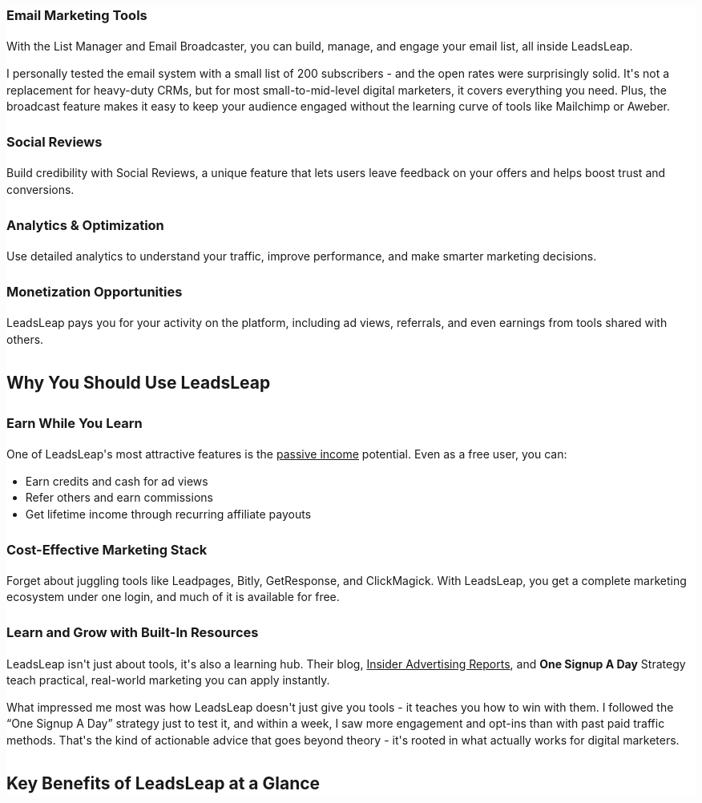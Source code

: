 ### Email Marketing Tools

With the List Manager and Email Broadcaster, you can build, manage, and engage your email list, all inside LeadsLeap.

I personally tested the email system with a small list of 200 subscribers - and the open rates were surprisingly solid. It's not a replacement for heavy-duty CRMs, but for most small-to-mid-level digital marketers, it covers everything you need. Plus, the broadcast feature makes it easy to keep your audience engaged without the learning curve of tools like Mailchimp or Aweber.

### Social Reviews

Build credibility with Social Reviews, a unique feature that lets users leave feedback on your offers and helps boost trust and conversions.

### Analytics & Optimization

Use detailed analytics to understand your traffic, improve performance, and make smarter marketing decisions.

### Monetization Opportunities

LeadsLeap pays you for your activity on the platform, including ad views, referrals, and even earnings from tools shared with others.

Why You Should Use LeadsLeap
----------------------------

### Earn While You Learn

One of LeadsLeap's most attractive features is the [passive income](https://www.wikimint.com/passive-income-ideas) potential. Even as a free user, you can:

*   Earn credits and cash for ad views
*   Refer others and earn commissions
*   Get lifetime income through recurring affiliate payouts

### Cost-Effective Marketing Stack

Forget about juggling tools like Leadpages, Bitly, GetResponse, and ClickMagick. With LeadsLeap, you get a complete marketing ecosystem under one login, and much of it is available for free.

### Learn and Grow with Built-In Resources

LeadsLeap isn't just about tools, it's also a learning hub. Their blog, [Insider Advertising Reports](https://www.wikimint.com/insider-advertising-strategies), and **One Signup A Day** Strategy teach practical, real-world marketing you can apply instantly.

What impressed me most was how LeadsLeap doesn't just give you tools - it teaches you how to win with them. I followed the “One Signup A Day” strategy just to test it, and within a week, I saw more engagement and opt-ins than with past paid traffic methods. That's the kind of actionable advice that goes beyond theory - it's rooted in what actually works for digital marketers.

Key Benefits of LeadsLeap at a Glance
-------------------------------------
